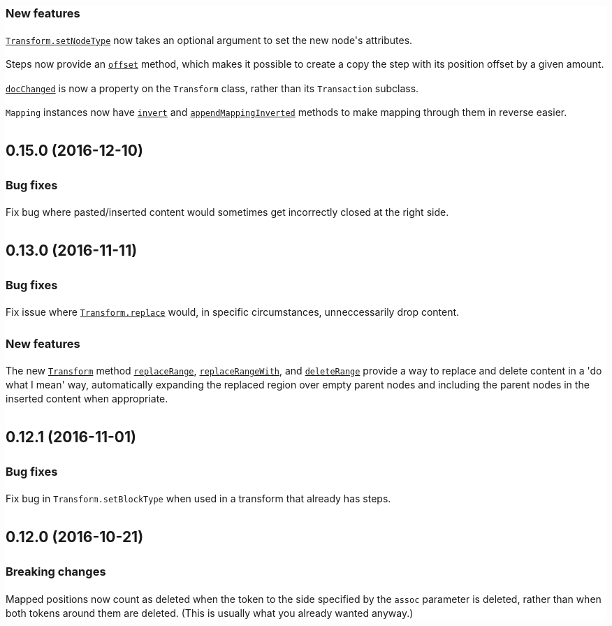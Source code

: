 ### New features

[`Transform.setNodeType`](https://prosemirror.net/docs/ref/version/0.18.0.html#transform.Transform.setNodeType) now takes an optional argument to set the new node's attributes.

Steps now provide an [`offset`](https://prosemirror.net/docs/ref/version/0.18.0.html#transform.Step.offset) method, which makes it possible to create a copy the step with its position offset by a given amount.

[`docChanged`](https://prosemirror.net/docs/ref/version/0.18.0.html#transform.Transform.docChanged) is now a property on the `Transform` class, rather than its `Transaction` subclass.

`Mapping` instances now have [`invert`](https://prosemirror.net/docs/ref/version/0.18.0.html#transform.Mapping.invert) and [`appendMappingInverted`](https://prosemirror.net/docs/ref/version/0.18.0.html#transform.Mapping.appendMappingInverted) methods to make mapping through them in reverse easier.

## 0.15.0 (2016-12-10)

### Bug fixes

Fix bug where pasted/inserted content would sometimes get incorrectly closed at the right side.

## 0.13.0 (2016-11-11)

### Bug fixes

Fix issue where [`Transform.replace`](https://prosemirror.net/docs/ref/version/0.13.0.html#transform.Transform.replace) would, in specific circumstances, unneccessarily drop content.

### New features

The new [`Transform`](https://prosemirror.net/docs/ref/version/0.13.0.html#transform.Transform) method [`replaceRange`](https://prosemirror.net/docs/ref/version/0.13.0.html#transform.Transform.replaceRange), [`replaceRangeWith`](https://prosemirror.net/docs/ref/version/0.13.0.html#transform.Transform.replaceRangeWith), and [`deleteRange`](https://prosemirror.net/docs/ref/version/0.13.0.html#transform.Transform.deleteRange) provide a way to replace and delete content in a 'do what I mean' way, automatically expanding the replaced region over empty parent nodes and including the parent nodes in the inserted content when appropriate.

## 0.12.1 (2016-11-01)

### Bug fixes

Fix bug in `Transform.setBlockType` when used in a transform that already has steps.

## 0.12.0 (2016-10-21)

### Breaking changes

Mapped positions now count as deleted when the token to the
side specified by the `assoc` parameter is deleted, rather than when
both tokens around them are deleted. (This is usually what you already
wanted anyway.)

